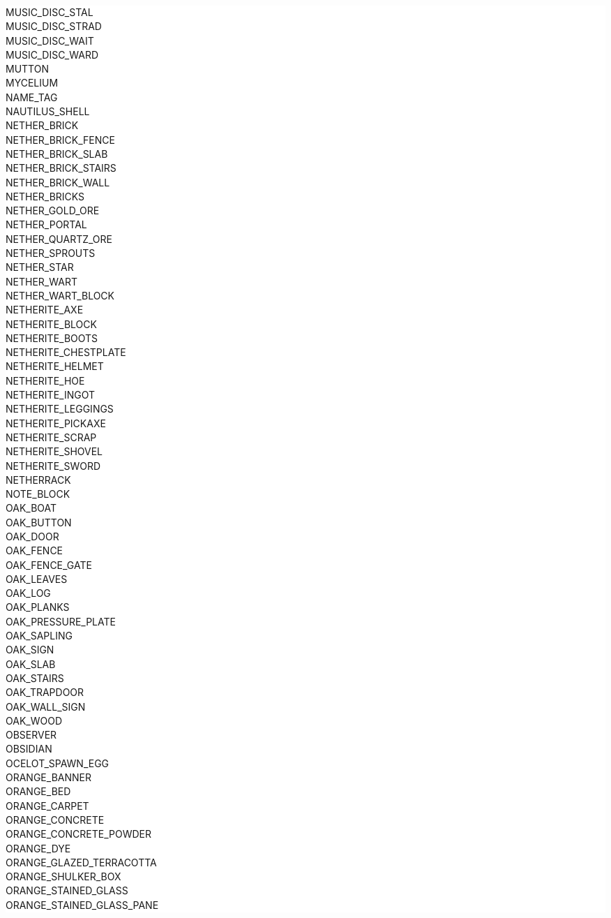 MUSIC_DISC_STAL 	 <br />
MUSIC_DISC_STRAD 	 <br />
MUSIC_DISC_WAIT 	 <br />
MUSIC_DISC_WARD 	 <br />
MUTTON 	 <br />
MYCELIUM 	<br />
NAME_TAG 	 <br />
NAUTILUS_SHELL 	 <br />
NETHER_BRICK 	 <br />
NETHER_BRICK_FENCE 	<br />
NETHER_BRICK_SLAB 	<br />
NETHER_BRICK_STAIRS 	<br />
NETHER_BRICK_WALL 	<br />
NETHER_BRICKS 	 <br />
NETHER_GOLD_ORE 	 <br />
NETHER_PORTAL 	<br />
NETHER_QUARTZ_ORE 	 <br />
NETHER_SPROUTS 	 <br />
NETHER_STAR 	 <br />
NETHER_WART 	<br />
NETHER_WART_BLOCK 	 <br />
NETHERITE_AXE 	 <br />
NETHERITE_BLOCK 	 <br />
NETHERITE_BOOTS 	 <br />
NETHERITE_CHESTPLATE 	 <br />
NETHERITE_HELMET 	 <br />
NETHERITE_HOE 	 <br />
NETHERITE_INGOT 	 <br />
NETHERITE_LEGGINGS 	 <br />
NETHERITE_PICKAXE 	 <br />
NETHERITE_SCRAP 	 <br />
NETHERITE_SHOVEL 	 <br />
NETHERITE_SWORD 	 <br />
NETHERRACK 	 <br />
NOTE_BLOCK 	<br />
OAK_BOAT 	 <br />
OAK_BUTTON 	<br />
OAK_DOOR 	<br />
OAK_FENCE 	<br />
OAK_FENCE_GATE 	<br />
OAK_LEAVES 	<br />
OAK_LOG 	<br />
OAK_PLANKS 	 <br />
OAK_PRESSURE_PLATE 	<br />
OAK_SAPLING 	<br />
OAK_SIGN 	<br />
OAK_SLAB 	<br />
OAK_STAIRS 	<br />
OAK_TRAPDOOR 	<br />
OAK_WALL_SIGN 	<br />
OAK_WOOD 	<br />
OBSERVER 	<br />
OBSIDIAN 	 <br />
OCELOT_SPAWN_EGG 	 <br />
ORANGE_BANNER 	<br />
ORANGE_BED 	<br />
ORANGE_CARPET 	 <br />
ORANGE_CONCRETE 	 <br />
ORANGE_CONCRETE_POWDER 	 <br />
ORANGE_DYE 	 <br />
ORANGE_GLAZED_TERRACOTTA 	<br />
ORANGE_SHULKER_BOX 	<br />
ORANGE_STAINED_GLASS 	 <br />
ORANGE_STAINED_GLASS_PANE 	<br />